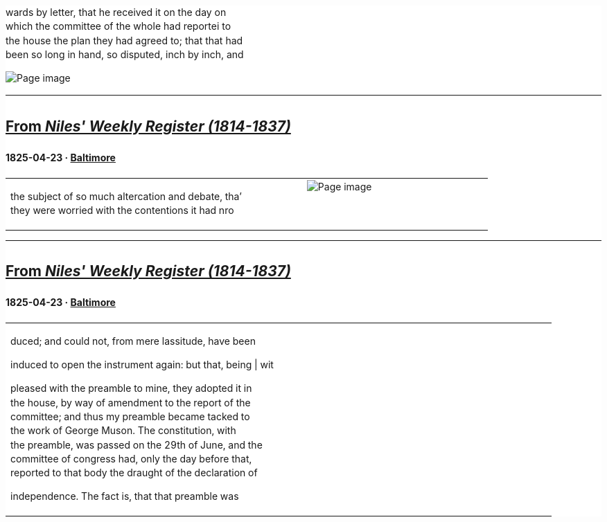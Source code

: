 wards by letter, that he received it on the day on  
which the committee of the whole had reportei to  
the house the plan they had agreed to; that that had  
been so long in hand, so disputed, inch by inch, and
</td><td style="width: 50%; max-height: 75%; margin: auto; display: block;">
<img alt="Page image" src="https://iiif.archive.org/image/iiif/2/sim_niles-national-register_1825-04-23_28_710%2Fsim_niles-national-register_1825-04-23_28_710_jp2.zip%2Fsim_niles-national-register_1825-04-23_28_710_jp2%2Fsim_niles-national-register_1825-04-23_28_710_0014.jp2/pct:49.88393686165274,67.00463499420626,38.765088207985144,19.539397450753185/600,/0/default.jpg"/>
</td>
</tr></table>

---

## [From _Niles' Weekly Register (1814-1837)_](https://archive.org/details/sim_niles-national-register_1825-04-23_28_710/page/n14/mode/1up?view=theater)

#### 1825-04-23 &middot; [Baltimore](http://dbpedia.org/resource/Baltimore)

<table style="width: 100%;"><tr><td style="width: 50%">

  
  
the subject of so much altercation and debate, tha’  
they were worried with the contentions it had nro
</td><td style="width: 50%; max-height: 75%; margin: auto; display: block;">
<img alt="Page image" src="https://iiif.archive.org/image/iiif/2/sim_niles-national-register_1825-04-23_28_710%2Fsim_niles-national-register_1825-04-23_28_710_jp2.zip%2Fsim_niles-national-register_1825-04-23_28_710_jp2%2Fsim_niles-national-register_1825-04-23_28_710_0014.jp2/pct:49.88393686165274,86.50057937427579,38.67223769730734,1.94090382387022/600,/0/default.jpg"/>
</td>
</tr></table>

---

## [From _Niles' Weekly Register (1814-1837)_](https://archive.org/details/sim_niles-national-register_1825-04-23_28_710/page/n15/mode/1up?view=theater)

#### 1825-04-23 &middot; [Baltimore](http://dbpedia.org/resource/Baltimore)

<table style="width: 100%;"><tr><td style="width: 50%">

  
duced; and could not, from mere lassitude, have been  
  
induced to open the instrument again: but that, being | wit  
  
pleased with the preamble to mine, they adopted it in  
the house, by way of amendment to the report of the  
committee; and thus my preamble became tacked to  
the work of George Muson. The constitution, with  
the preamble, was passed on the 29th of June, and the  
committee of congress had, only the day before that,  
reported to that body the draught of the declaration of  
  
independence. The fact is, that that preamble was  
  